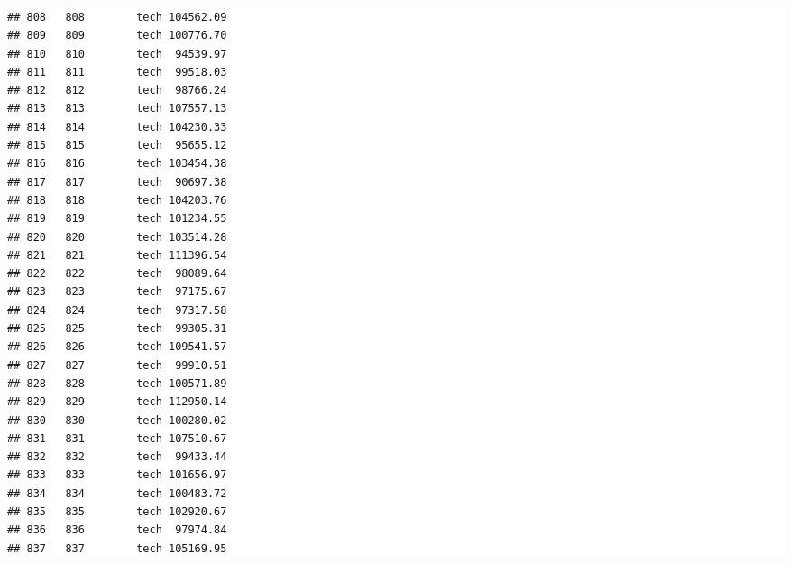     ## 808   808        tech 104562.09
    ## 809   809        tech 100776.70
    ## 810   810        tech  94539.97
    ## 811   811        tech  99518.03
    ## 812   812        tech  98766.24
    ## 813   813        tech 107557.13
    ## 814   814        tech 104230.33
    ## 815   815        tech  95655.12
    ## 816   816        tech 103454.38
    ## 817   817        tech  90697.38
    ## 818   818        tech 104203.76
    ## 819   819        tech 101234.55
    ## 820   820        tech 103514.28
    ## 821   821        tech 111396.54
    ## 822   822        tech  98089.64
    ## 823   823        tech  97175.67
    ## 824   824        tech  97317.58
    ## 825   825        tech  99305.31
    ## 826   826        tech 109541.57
    ## 827   827        tech  99910.51
    ## 828   828        tech 100571.89
    ## 829   829        tech 112950.14
    ## 830   830        tech 100280.02
    ## 831   831        tech 107510.67
    ## 832   832        tech  99433.44
    ## 833   833        tech 101656.97
    ## 834   834        tech 100483.72
    ## 835   835        tech 102920.67
    ## 836   836        tech  97974.84
    ## 837   837        tech 105169.95